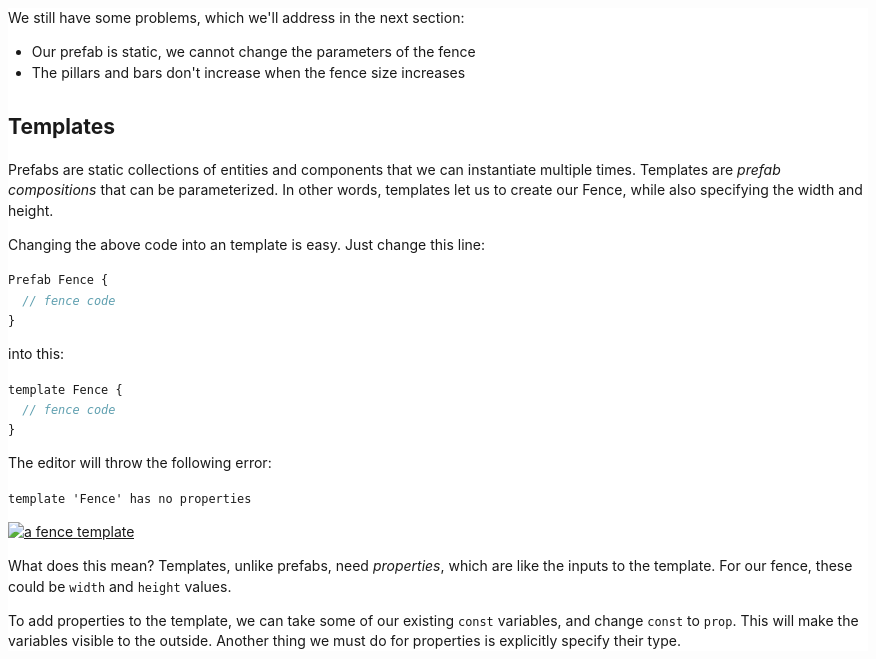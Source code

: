 We still have some problems, which we'll address in the next section:
- Our prefab is static, we cannot change the parameters of the fence
- The pillars and bars don't increase when the fence size increases

## Templates
Prefabs are static collections of entities and components that we can instantiate multiple times. Templates are _prefab compositions_ that can be parameterized. In other words, templates let us to create our Fence, while also specifying the width and height.

Changing the above code into an template is easy. Just change this line:

```js
Prefab Fence {
  // fence code
}
```

into this:

```js
template Fence {
  // fence code
}
```

The editor will throw the following error:

```
template 'Fence' has no properties
```

[![a fence template](img/script_tutorial/tut_playground_template_error.png)](https://www.flecs.dev/explorer/?local=true&wasm=https://www.flecs.dev/explorer/playground.js&script=using%20flecs.components.*%0A%0Aconst%20PI%20%3D%203.1415926%0A%0Aplane%20%7B%0A%20%20-%20Position3%7B%7D%0A%20%20-%20Rotation3%7B%24PI%20%2F%202%7D%0A%20%20-%20Rectangle%7B10000%2C%2010000%7D%0A%20%20-%20Rgb%7B0.9%2C%200.9%2C%200.9%7D%0A%7D%0A%0Atemplate%20Fence%20%7B%0A%20%20const%20width%20%3D%2020%0A%20%20const%20height%20%3D%2010%0A%20%20const%20color%20%3A%20Rgb%20%3D%20%7B0.15%2C%200.1%2C%200.05%7D%0A%20%20%0A%20%20const%20pillar_width%20%3D%202%0A%20%20const%20pillar_box%20%3A%20Box%20%3D%20%7B%0A%20%20%20%20%24pillar_width%2C%20%0A%20%20%20%20%24height%2C%20%0A%20%20%20%20%24pillar_width%0A%20%20%7D%0A%20%20%0A%20%20with%20%24color%2C%20%24pillar_box%20%7B%0A%20%20%20%20left_pillar%20%7B%0A%20%20%20%20%20%20-%20Position3%7Bx%3A%20-%24width%2F2%2C%20y%3A%20%24height%2F2%7D%0A%20%20%20%20%7D%0A%20%20%20%20right_pillar%20%7B%0A%20%20%20%20%20%20-%20Position3%7Bx%3A%20%24width%2F2%2C%20y%3A%20%24height%2F2%7D%0A%20%20%20%20%7D%0A%20%20%7D%0A%20%20%0A%20%20const%20bar_sep%20%3D%204%0A%20%20const%20bar_height%20%3D%202%0A%20%20const%20bar_depth%20%3D%20%24pillar_width%2F2%0A%20%20const%20bar_box%20%3A%20Box%20%3D%20%7B%0A%20%20%20%20%24width%2C%20%0A%20%20%20%20%24bar_height%2C%20%0A%20%20%20%20%24bar_depth%0A%20%20%7D%0A%20%20%0A%20%20with%20%24color%2C%20%24bar_box%20%7B%0A%20%20%20%20top_bar%20%7B%0A%20%20%20%20%20%20-%20Position3%7By%3A%20%24height%2F2%20%2B%20%24bar_sep%2F2%7D%0A%20%20%20%20%7D%0A%20%20%20%20bottom_bar%20%7B%0A%20%20%20%20%20%20-%20Position3%7By%3A%20%24height%2F2%20-%20%24bar_sep%2F2%7D%0A%20%20%20%20%7D%0A%20%20%7D%0A%7D%20%2F%2F%20Prefab%20Fence%0A%0Afence_a%20%3A%20Fence%20%7B%0A%20%20-%20Position3%7B-10%7D%0A%7D%0Afence_b%20%3A%20Fence%20%7B%0A%20%20-%20Position3%7B10%7D%0A%7D%0A)

What does this mean? Templates, unlike prefabs, need _properties_, which are like the inputs to the template. For our fence, these could be `width` and `height` values.

To add properties to the template, we can take some of our existing `const` variables, and change `const` to `prop`. This will make the variables visible to the outside. Another thing we must do for properties is explicitly specify their type.
